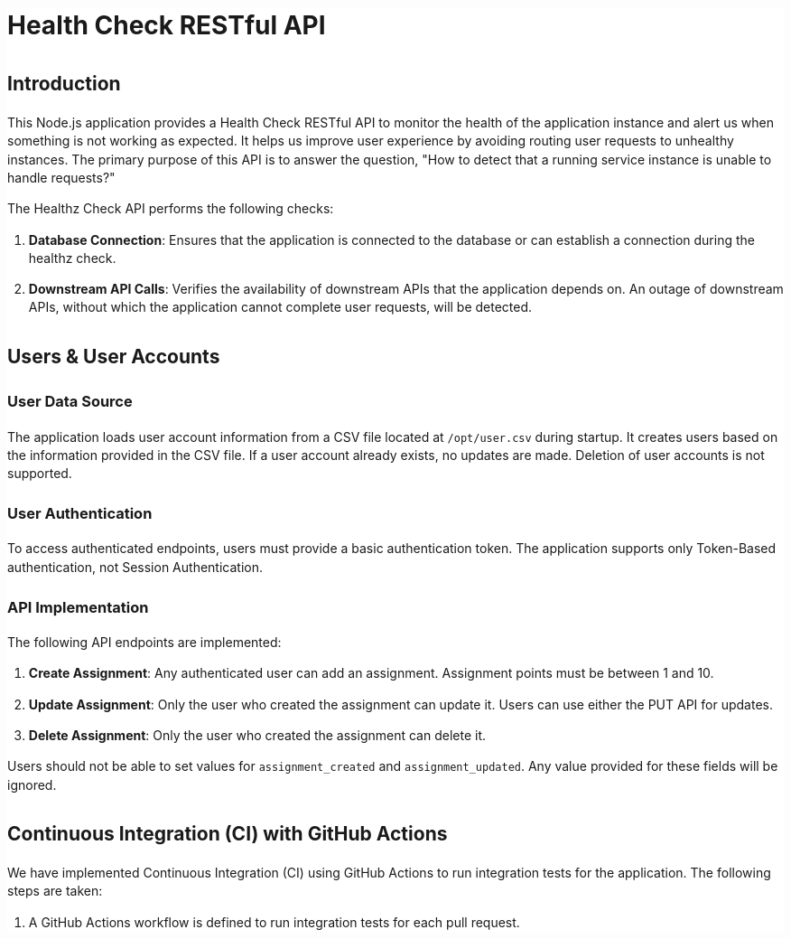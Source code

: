 # Health Check RESTful API

## Introduction

This Node.js application provides a Health Check RESTful API to monitor the health of the application instance and alert us when something is not working as expected. It helps us improve user experience by avoiding routing user requests to unhealthy instances. The primary purpose of this API is to answer the question, "How to detect that a running service instance is unable to handle requests?"

The Healthz Check API performs the following checks:

1. **Database Connection**: Ensures that the application is connected to the database or can establish a connection during the healthz check.

2. **Downstream API Calls**: Verifies the availability of downstream APIs that the application depends on. An outage of downstream APIs, without which the application cannot complete user requests, will be detected.

## Users & User Accounts

### User Data Source

The application loads user account information from a CSV file located at `/opt/user.csv` during startup. It creates users based on the information provided in the CSV file. If a user account already exists, no updates are made. Deletion of user accounts is not supported.

### User Authentication

To access authenticated endpoints, users must provide a basic authentication token. The application supports only Token-Based authentication, not Session Authentication.

### API Implementation

The following API endpoints are implemented:

1. **Create Assignment**: Any authenticated user can add an assignment. Assignment points must be between 1 and 10.

2. **Update Assignment**: Only the user who created the assignment can update it. Users can use either the PUT API for updates.

3. **Delete Assignment**: Only the user who created the assignment can delete it.

Users should not be able to set values for `assignment_created` and `assignment_updated`. Any value provided for these fields will be ignored.

## Continuous Integration (CI) with GitHub Actions

We have implemented Continuous Integration (CI) using GitHub Actions to run integration tests for the application. The following steps are taken:

1. A GitHub Actions workflow is defined to run integration tests for each pull request.
